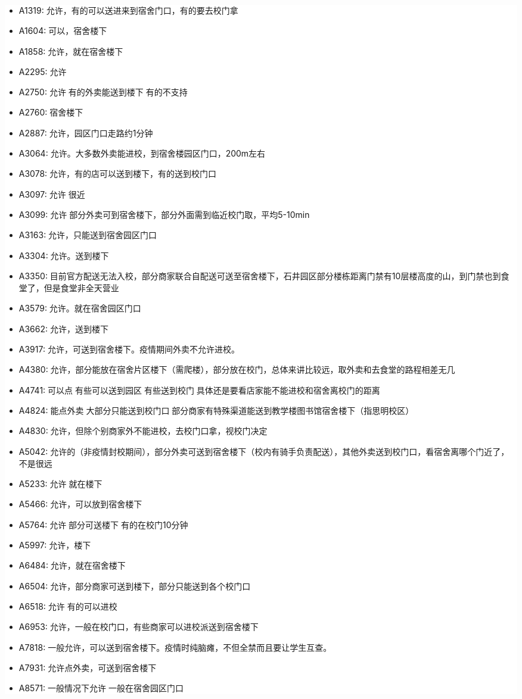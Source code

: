 - A1319: 允许，有的可以送进来到宿舍门口，有的要去校门拿

- A1604: 可以，宿舍楼下

- A1858: 允许，就在宿舍楼下

- A2295: 允许

- A2750: 允许 有的外卖能送到楼下 有的不支持

- A2760: 宿舍楼下

- A2887: 允许，园区门口走路约1分钟

- A3064: 允许。大多数外卖能进校，到宿舍楼园区门口，200m左右

- A3078: 允许，有的店可以送到楼下，有的送到校门口

- A3097: 允许 很近

- A3099: 允许 部分外卖可到宿舍楼下，部分外面需到临近校门取，平均5-10min

- A3163: 允许，只能送到宿舍园区门口

- A3304: 允许。送到楼下

- A3350: 目前官方配送无法入校，部分商家联合自配送可送至宿舍楼下，石井园区部分楼栋距离门禁有10层楼高度的山，到门禁也到食堂了，但是食堂非全天营业

- A3579: 允许。就在宿舍园区门口

- A3662: 允许，送到楼下

- A3917: 允许，可送到宿舍楼下。疫情期间外卖不允许进校。

- A4380: 允许，部分能放在宿舍片区楼下（需爬楼），部分放在校门，总体来讲比较远，取外卖和去食堂的路程相差无几

- A4741: 可以点 有些可以送到园区 有些送到校门 具体还是要看店家能不能进校和宿舍离校门的距离

- A4824: 能点外卖  大部分只能送到校门口 部分商家有特殊渠道能送到教学楼图书馆宿舍楼下（指思明校区）

- A4830: 允许，但除个别商家外不能进校，去校门口拿，视校门决定

- A5042: 允许的（非疫情封校期间），部分外卖可送到宿舍楼下（校内有骑手负责配送），其他外卖送到校门口，看宿舍离哪个门近了，不是很远

- A5233: 允许 就在楼下

- A5466: 允许，可以放到宿舍楼下

- A5764: 允许 部分可送楼下 有的在校门10分钟

- A5997: 允许，楼下

- A6484: 允许，就在宿舍楼下

- A6504: 允许，部分商家可送到楼下，部分只能送到各个校门口

- A6518: 允许 有的可以进校

- A6953: 允许，一般在校门口，有些商家可以进校派送到宿舍楼下

- A7818: 一般允许，可以送到宿舍楼下。疫情时纯脑瘫，不但全禁而且要让学生互查。

- A7931: 允许点外卖，可送到宿舍楼下

- A8571: 一般情况下允许 一般在宿舍园区门口

